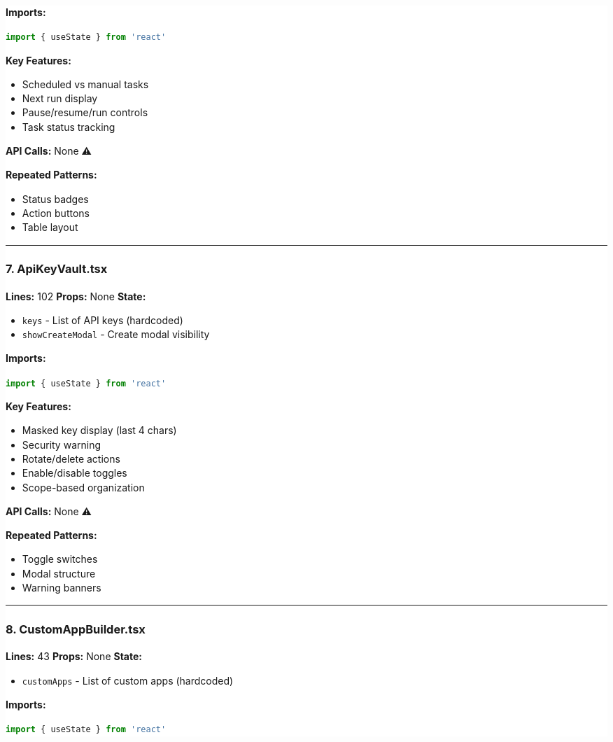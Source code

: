 **Imports:**
```typescript
import { useState } from 'react'
```

**Key Features:**
- Scheduled vs manual tasks
- Next run display
- Pause/resume/run controls
- Task status tracking

**API Calls:** None ⚠️

**Repeated Patterns:**
- Status badges
- Action buttons
- Table layout

---

### 7. ApiKeyVault.tsx
**Lines:** 102
**Props:** None
**State:**
- `keys` - List of API keys (hardcoded)
- `showCreateModal` - Create modal visibility

**Imports:**
```typescript
import { useState } from 'react'
```

**Key Features:**
- Masked key display (last 4 chars)
- Security warning
- Rotate/delete actions
- Enable/disable toggles
- Scope-based organization

**API Calls:** None ⚠️

**Repeated Patterns:**
- Toggle switches
- Modal structure
- Warning banners

---

### 8. CustomAppBuilder.tsx
**Lines:** 43
**Props:** None
**State:**
- `customApps` - List of custom apps (hardcoded)

**Imports:**
```typescript
import { useState } from 'react'
```
